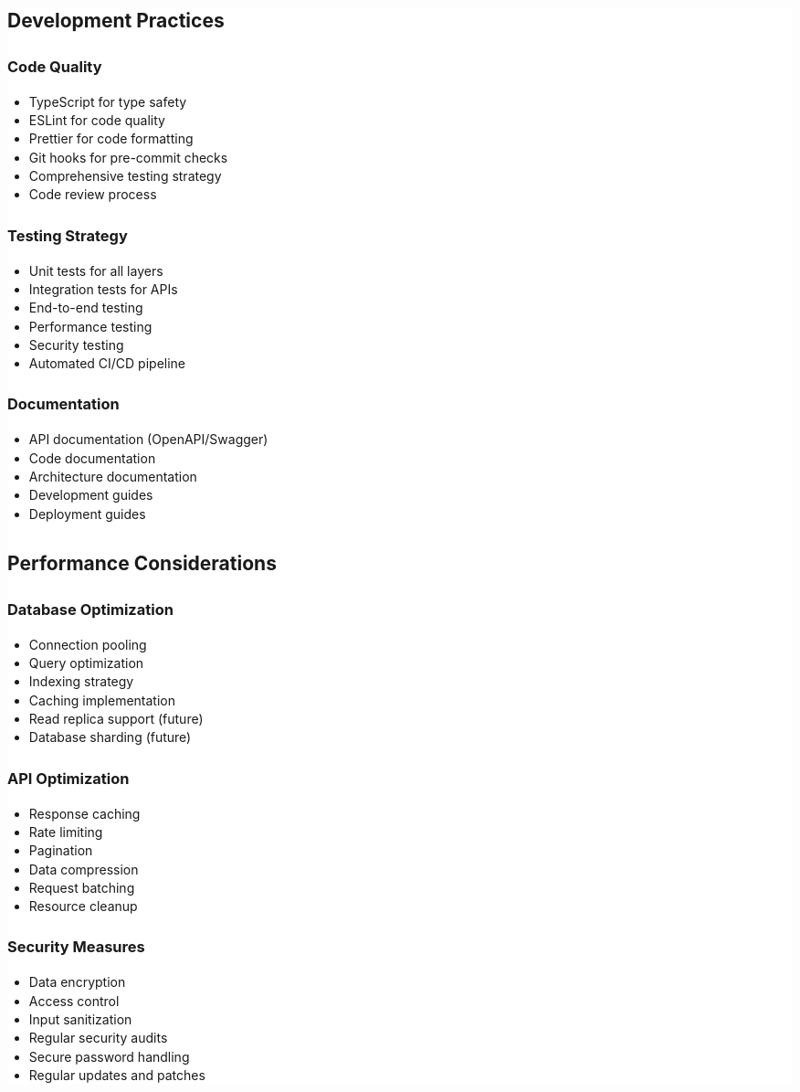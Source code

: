 ## Development Practices

### Code Quality
- TypeScript for type safety
- ESLint for code quality
- Prettier for code formatting
- Git hooks for pre-commit checks
- Comprehensive testing strategy
- Code review process

### Testing Strategy
- Unit tests for all layers
- Integration tests for APIs
- End-to-end testing
- Performance testing
- Security testing
- Automated CI/CD pipeline

### Documentation
- API documentation (OpenAPI/Swagger)
- Code documentation
- Architecture documentation
- Development guides
- Deployment guides

## Performance Considerations

### Database Optimization
- Connection pooling
- Query optimization
- Indexing strategy
- Caching implementation
- Read replica support (future)
- Database sharding (future)

### API Optimization
- Response caching
- Rate limiting
- Pagination
- Data compression
- Request batching
- Resource cleanup

### Security Measures
- Data encryption
- Access control
- Input sanitization
- Regular security audits
- Secure password handling
- Regular updates and patches
